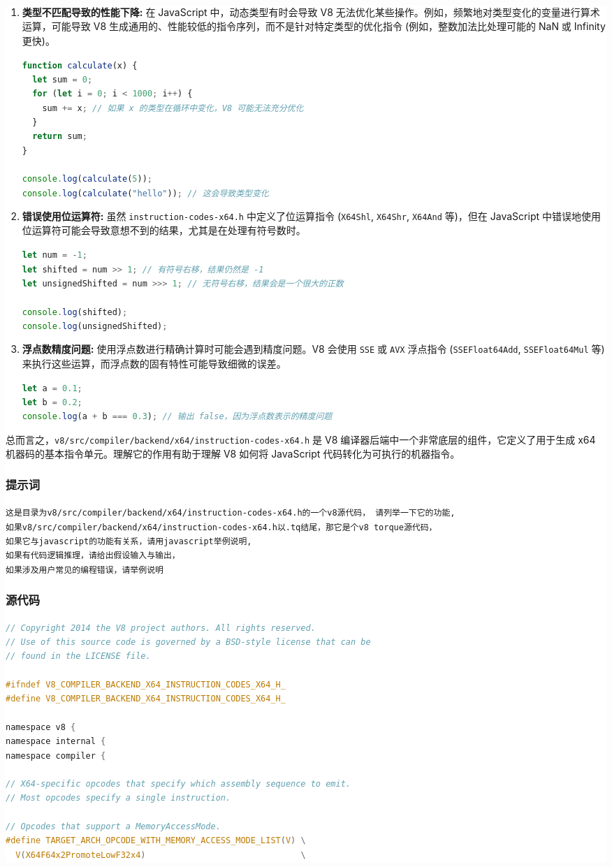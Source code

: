 1. **类型不匹配导致的性能下降:**  在 JavaScript 中，动态类型有时会导致 V8 无法优化某些操作。例如，频繁地对类型变化的变量进行算术运算，可能导致 V8 生成通用的、性能较低的指令序列，而不是针对特定类型的优化指令 (例如，整数加法比处理可能的 NaN 或 Infinity 更快)。

   ```javascript
   function calculate(x) {
     let sum = 0;
     for (let i = 0; i < 1000; i++) {
       sum += x; // 如果 x 的类型在循环中变化，V8 可能无法充分优化
     }
     return sum;
   }

   console.log(calculate(5));
   console.log(calculate("hello")); // 这会导致类型变化
   ```

2. **错误使用位运算符:**  虽然 `instruction-codes-x64.h` 中定义了位运算指令 (`X64Shl`, `X64Shr`, `X64And` 等)，但在 JavaScript 中错误地使用位运算符可能会导致意想不到的结果，尤其是在处理有符号数时。

   ```javascript
   let num = -1;
   let shifted = num >> 1; // 有符号右移，结果仍然是 -1
   let unsignedShifted = num >>> 1; // 无符号右移，结果会是一个很大的正数

   console.log(shifted);
   console.log(unsignedShifted);
   ```

3. **浮点数精度问题:**  使用浮点数进行精确计算时可能会遇到精度问题。V8 会使用 `SSE` 或 `AVX` 浮点指令 (`SSEFloat64Add`, `SSEFloat64Mul` 等) 来执行这些运算，而浮点数的固有特性可能导致细微的误差。

   ```javascript
   let a = 0.1;
   let b = 0.2;
   console.log(a + b === 0.3); // 输出 false，因为浮点数表示的精度问题
   ```

总而言之，`v8/src/compiler/backend/x64/instruction-codes-x64.h` 是 V8 编译器后端中一个非常底层的组件，它定义了用于生成 x64 机器码的基本指令单元。理解它的作用有助于理解 V8 如何将 JavaScript 代码转化为可执行的机器指令。

### 提示词
```
这是目录为v8/src/compiler/backend/x64/instruction-codes-x64.h的一个v8源代码， 请列举一下它的功能, 
如果v8/src/compiler/backend/x64/instruction-codes-x64.h以.tq结尾，那它是个v8 torque源代码，
如果它与javascript的功能有关系，请用javascript举例说明,
如果有代码逻辑推理，请给出假设输入与输出，
如果涉及用户常见的编程错误，请举例说明
```

### 源代码
```c
// Copyright 2014 the V8 project authors. All rights reserved.
// Use of this source code is governed by a BSD-style license that can be
// found in the LICENSE file.

#ifndef V8_COMPILER_BACKEND_X64_INSTRUCTION_CODES_X64_H_
#define V8_COMPILER_BACKEND_X64_INSTRUCTION_CODES_X64_H_

namespace v8 {
namespace internal {
namespace compiler {

// X64-specific opcodes that specify which assembly sequence to emit.
// Most opcodes specify a single instruction.

// Opcodes that support a MemoryAccessMode.
#define TARGET_ARCH_OPCODE_WITH_MEMORY_ACCESS_MODE_LIST(V) \
  V(X64F64x2PromoteLowF32x4)                               \
```
